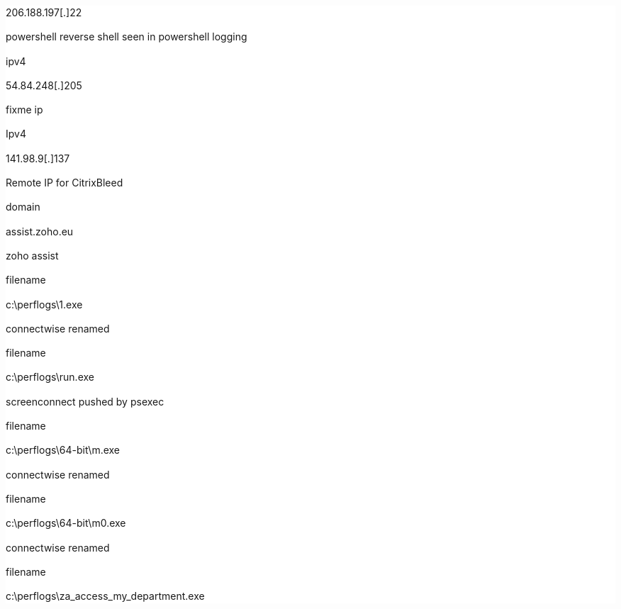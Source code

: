 206.188.197[.]22


powershell reverse shell seen in powershell logging


ipv4


54.84.248[.]205


fixme ip


Ipv4


141.98.9[.]137


Remote IP for CitrixBleed


domain


assist.zoho.eu


zoho assist


filename


c:\perflogs\1.exe


connectwise renamed


filename


c:\perflogs\run.exe


screenconnect pushed by psexec


filename


c:\perflogs\64-bit\m.exe


connectwise renamed


filename


c:\perflogs\64-bit\m0.exe


connectwise renamed


filename


c:\perflogs\za_access_my_department.exe

